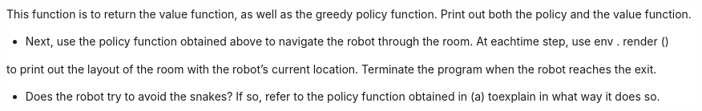 This function is to return the value function, as well as the greedy policy function. Print out both the policy and the value function.

<ul>

 <li>Next, use the policy function obtained above to navigate the robot through the room. At eachtime step, use env . render ()</li>

</ul>

to print out the layout of the room with the robot’s current location. Terminate the program when the robot reaches the exit.

<ul>

 <li>Does the robot try to avoid the snakes? If so, refer to the policy function obtained in (a) toexplain in what way it does so.</li>

</ul>